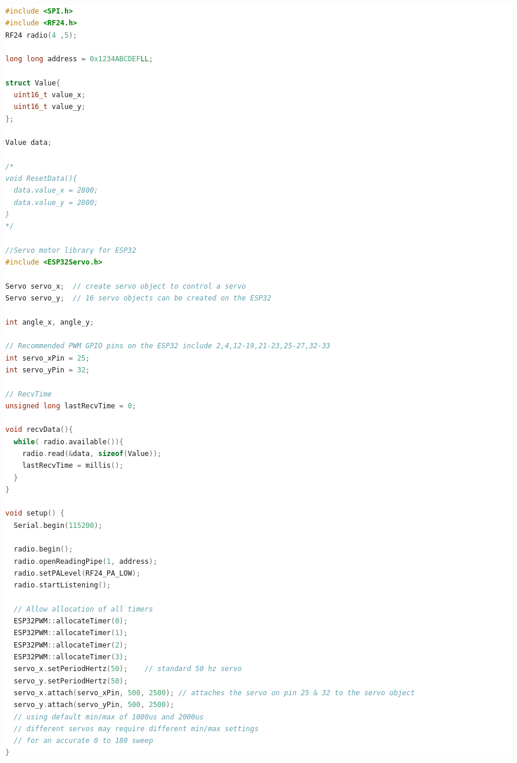 ~~~C
#include <SPI.h>
#include <RF24.h>
RF24 radio(4 ,5);

long long address = 0x1234ABCDEFLL;

struct Value{
  uint16_t value_x;
  uint16_t value_y;
};

Value data;

/*
void ResetData(){
  data.value_x = 2800;
  data.value_y = 2800;
}
*/

//Servo motor library for ESP32
#include <ESP32Servo.h>

Servo servo_x;  // create servo object to control a servo
Servo servo_y;  // 16 servo objects can be created on the ESP32

int angle_x, angle_y;

// Recommended PWM GPIO pins on the ESP32 include 2,4,12-19,21-23,25-27,32-33 
int servo_xPin = 25;
int servo_yPin = 32;

// RecvTime
unsigned long lastRecvTime = 0;

void recvData(){
  while( radio.available()){
    radio.read(&data, sizeof(Value));
    lastRecvTime = millis();  
  }
}

void setup() {
  Serial.begin(115200);
  
  radio.begin();
  radio.openReadingPipe(1, address);
  radio.setPALevel(RF24_PA_LOW);
  radio.startListening();
  
  // Allow allocation of all timers
  ESP32PWM::allocateTimer(0);
  ESP32PWM::allocateTimer(1);
  ESP32PWM::allocateTimer(2);
  ESP32PWM::allocateTimer(3);
  servo_x.setPeriodHertz(50);    // standard 50 hz servo
  servo_y.setPeriodHertz(50);
  servo_x.attach(servo_xPin, 500, 2500); // attaches the servo on pin 25 & 32 to the servo object
  servo_y.attach(servo_yPin, 500, 2500);
  // using default min/max of 1000us and 2000us
  // different servos may require different min/max settings
  // for an accurate 0 to 180 sweep
}
~~~
